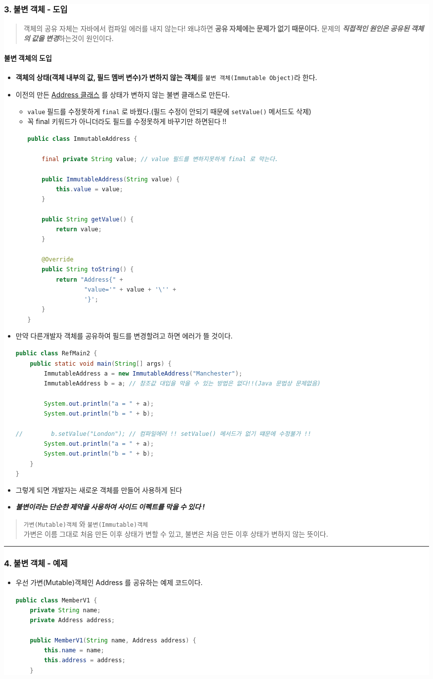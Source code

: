### 3. 불변 객체 - 도입
> 객체의 공유 자체는 자바에서 컴파일 에러를 내지 않는다! 왜냐하면 **공유 자체에는 문제가 없기 때문이다.**
> 문제의 ***직접적인 원인은 공유된 객체의 값을 변경***하는것이 원인이다.

#### 불변 객체의 도입
- **객체의 상태(객체 내부의 값, 필드 멤버 변수)가 변하지 않는 객체**를 `불변 객체(Immutable Object)`라 한다.
- 이전의 만든 [Address 클래스](https://github.com/LegdayDev/Java-Middle-1/blob/master/src/lang/immutable/address/Address.java) 를 상태가 변하지 않는 불변 클래스로 만든다.
    - `value` 필드를 수정못하게 `final` 로 바꿨다.(필드 수정이 안되기 때문에 `setValue()` 메서드도 삭제)
    - 꼭 final 키워드가 아니더라도 필드를 수정못하게 바꾸기만 하면된다 !!
        ```java
        public class ImmutableAddress {
      
            final private String value; // value 필드를 변하지못하게 final 로 막는다.
      
            public ImmutableAddress(String value) {
                this.value = value;
            }
      
            public String getValue() {
                return value;
            }
      
            @Override
            public String toString() {
                return "Address{" +
                        "value='" + value + '\'' +
                        '}';
            }
        }
        ```
- 만약 다른개발자 객체를 공유하여 필드를 변경할려고 하면 에러가 뜰 것이다.
    ```java
    public class RefMain2 {
        public static void main(String[] args) {
            ImmutableAddress a = new ImmutableAddress("Manchester");
            ImmutableAddress b = a; // 참조값 대입을 막을 수 있는 방법은 없다!!(Java 문법상 문제없음)
    
            System.out.println("a = " + a);
            System.out.println("b = " + b);
    
    //        b.setValue("London"); // 컴파일에러 !! setValue() 메서드가 없기 떄문에 수정불가 !!
            System.out.println("a = " + a);
            System.out.println("b = " + b);
        }
    }
    ```
- 그렇게 되면 개발자는 새로운 객체를 만들어 사용하게 된다

- _**불변이라는 단순한 제약을 사용하여 사이드 이펙트를 막을 수 있다 !**_
> `가변(Mutable)객체` 와 `불변(Immutable)객체` </br>가변은 이름 그대로 처음 만든 이후 상태가 변할 수 있고, 불변은 처음 만든 이후 상태가 변하지 않는 뜻이다.
---
### 4. 불변 객체 - 예제
- 우선 가변(Mutable)객체인 Address 를 공유하는 예제 코드이다.
  ```java
  public class MemberV1 {
      private String name;
      private Address address;
  
      public MemberV1(String name, Address address) {
          this.name = name;
          this.address = address;
      }
  
  ```